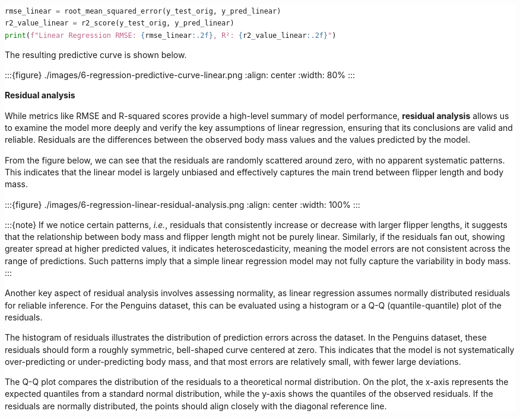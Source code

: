 ```python
rmse_linear = root_mean_squared_error(y_test_orig, y_pred_linear)
r2_value_linear = r2_score(y_test_orig, y_pred_linear)
print(f"Linear Regression RMSE: {rmse_linear:.2f}, R²: {r2_value_linear:.2f}")
```


The resulting predictive curve is shown below.


:::{figure} ./images/6-regression-predictive-curve-linear.png
:align: center
:width: 80%
:::


**Residual analysis**


While metrics like RMSE and R-squared scores provide a high-level summary of model performance, **residual analysis** allows us to examine the model more deeply and verify the key assumptions of linear regression, ensuring that its conclusions are valid and reliable. Residuals are the differences between the observed body mass values and the values predicted by the model.


From the figure below, we can see that the residuals are randomly scattered around zero, with no apparent systematic patterns. This indicates that the linear model is largely unbiased and effectively captures the main trend between flipper length and body mass.


:::{figure} ./images/6-regression-linear-residual-analysis.png
:align: center
:width: 100%
:::


:::{note}
If we notice certain patterns, *i.e.*, residuals that consistently increase or decrease with larger flipper lengths, it suggests that the relationship between body mass and flipper length might not be purely linear. Similarly, if the residuals fan out, showing greater spread at higher predicted values, it indicates heteroscedasticity, meaning the model errors are not consistent across the range of predictions. Such patterns imply that a simple linear regression model may not fully capture the variability in body mass.
:::


Another key aspect of residual analysis involves assessing normality, as linear regression assumes normally distributed residuals for reliable inference. For the Penguins dataset, this can be evaluated using a histogram or a Q-Q (quantile-quantile) plot of the residuals.


The histogram of residuals illustrates the distribution of prediction errors across the dataset. In the Penguins dataset, these residuals should form a roughly symmetric, bell-shaped curve centered at zero. This indicates that the model is not systematically over-predicting or under-predicting body mass, and that most errors are relatively small, with fewer large deviations.


The Q-Q plot compares the distribution of the residuals to a theoretical normal distribution. On the plot, the x-axis represents the expected quantiles from a standard normal distribution, while the y-axis shows the quantiles of the observed residuals. If the residuals are normally distributed, the points should align closely with the diagonal reference line.
